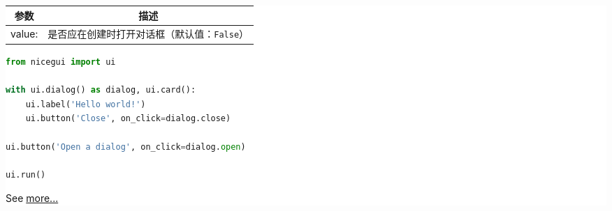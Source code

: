 | 参数 | 描述 |
| --- | --- |
| value: | 是否应在创建时打开对话框（默认值：`False`） |

```python
from nicegui import ui

with ui.dialog() as dialog, ui.card():
    ui.label('Hello world!')
    ui.button('Close', on_click=dialog.close)

ui.button('Open a dialog', on_click=dialog.open)

ui.run()
```

See [more...](#dialog)
